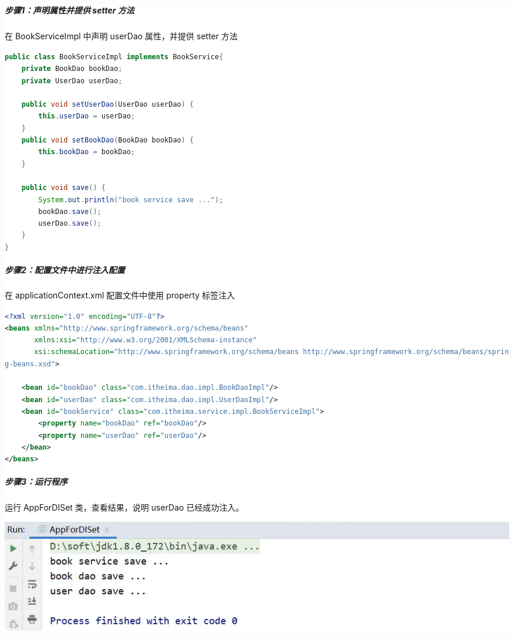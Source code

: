 ##### 步骤1：声明属性并提供 setter 方法

在 BookServiceImpl 中声明 userDao 属性，并提供 setter 方法

```java
public class BookServiceImpl implements BookService{
    private BookDao bookDao;
    private UserDao userDao;
    
    public void setUserDao(UserDao userDao) {
        this.userDao = userDao;
    }
    public void setBookDao(BookDao bookDao) {
        this.bookDao = bookDao;
    }

    public void save() {
        System.out.println("book service save ...");
        bookDao.save();
        userDao.save();
    }
}
```

##### 步骤2：配置文件中进行注入配置

在 applicationContext.xml 配置文件中使用 property 标签注入

```xml
<?xml version="1.0" encoding="UTF-8"?>
<beans xmlns="http://www.springframework.org/schema/beans"
       xmlns:xsi="http://www.w3.org/2001/XMLSchema-instance"
       xsi:schemaLocation="http://www.springframework.org/schema/beans http://www.springframework.org/schema/beans/spring-beans.xsd">

    <bean id="bookDao" class="com.itheima.dao.impl.BookDaoImpl"/>
    <bean id="userDao" class="com.itheima.dao.impl.UserDaoImpl"/>
    <bean id="bookService" class="com.itheima.service.impl.BookServiceImpl">
        <property name="bookDao" ref="bookDao"/>
        <property name="userDao" ref="userDao"/>
    </bean>
</beans>
```

##### 步骤3：运行程序

运行 AppForDISet 类，查看结果，说明 userDao 已经成功注入。

![1629799873386](assets/1629799873386.png)
